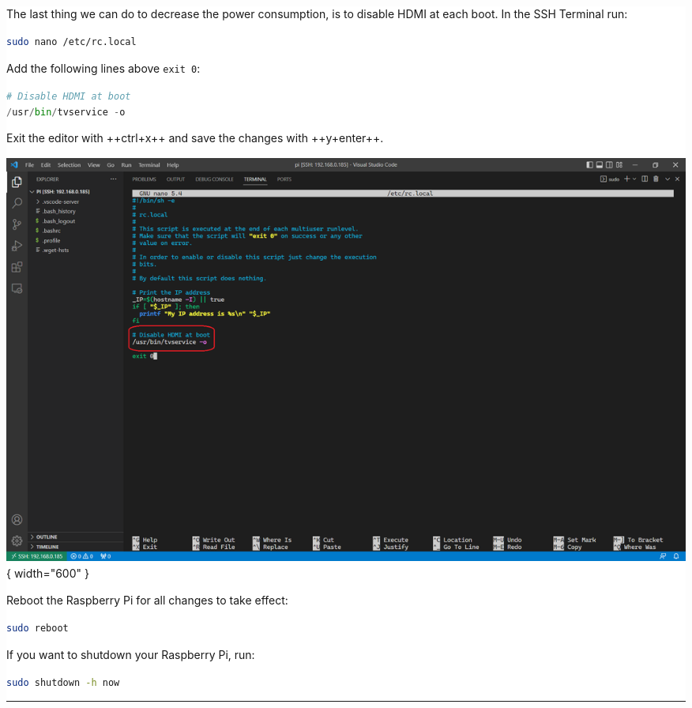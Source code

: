 The last thing we can do to decrease the power consumption, is to disable HDMI
at each boot. In the SSH Terminal run:

``` bash
sudo nano /etc/rc.local
```

Add the following lines above `exit 0`:

``` py
# Disable HDMI at boot
/usr/bin/tvservice -o
```

Exit the editor with ++ctrl+x++ and save the changes with ++y+enter++.

![VS Code RPi rc.local HDMI](assets/images/vscode_rclocal_hdmi.png){ width="600" }

Reboot the Raspberry Pi for all changes to take effect:

``` bash
sudo reboot
```

If you want to shutdown your Raspberry Pi, run:

``` bash
sudo shutdown -h now
```

---
